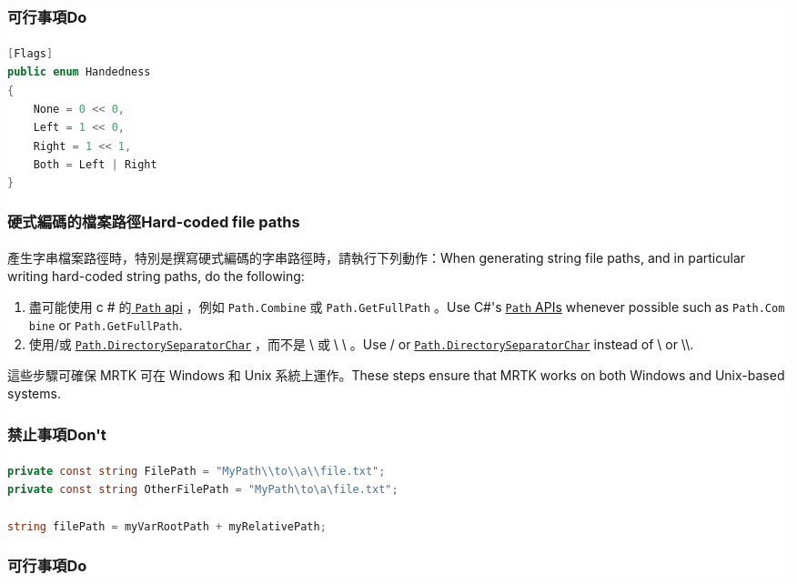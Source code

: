 ### <a name="do"></a><span data-ttu-id="371c2-256">可行事項</span><span class="sxs-lookup"><span data-stu-id="371c2-256">Do</span></span>

```c#
[Flags]
public enum Handedness
{
    None = 0 << 0,
    Left = 1 << 0,
    Right = 1 << 1,
    Both = Left | Right
}
```

### <a name="hard-coded-file-paths"></a><span data-ttu-id="371c2-257">硬式編碼的檔案路徑</span><span class="sxs-lookup"><span data-stu-id="371c2-257">Hard-coded file paths</span></span>

<span data-ttu-id="371c2-258">產生字串檔案路徑時，特別是撰寫硬式編碼的字串路徑時，請執行下列動作：</span><span class="sxs-lookup"><span data-stu-id="371c2-258">When generating string file paths, and in particular writing hard-coded string paths, do the following:</span></span>

1. <span data-ttu-id="371c2-259">盡可能使用 c # 的[ `Path` api](https://docs.microsoft.com/dotnet/api/system.io.path?view=netframework-4.8&preserve-view=true) ，例如 `Path.Combine` 或 `Path.GetFullPath` 。</span><span class="sxs-lookup"><span data-stu-id="371c2-259">Use C#'s [`Path` APIs](https://docs.microsoft.com/dotnet/api/system.io.path?view=netframework-4.8&preserve-view=true) whenever possible such as `Path.Combine` or `Path.GetFullPath`.</span></span>
1. <span data-ttu-id="371c2-260">使用/或 [`Path.DirectorySeparatorChar`](https://docs.microsoft.com/dotnet/api/system.io.path.directoryseparatorchar?view=netframework-4.8&preserve-view=true) ，而不是 \ 或 \\ \\ 。</span><span class="sxs-lookup"><span data-stu-id="371c2-260">Use / or [`Path.DirectorySeparatorChar`](https://docs.microsoft.com/dotnet/api/system.io.path.directoryseparatorchar?view=netframework-4.8&preserve-view=true) instead of \ or \\\\.</span></span>

<span data-ttu-id="371c2-261">這些步驟可確保 MRTK 可在 Windows 和 Unix 系統上運作。</span><span class="sxs-lookup"><span data-stu-id="371c2-261">These steps ensure that MRTK works on both Windows and Unix-based systems.</span></span>

### <a name="dont"></a><span data-ttu-id="371c2-262">禁止事項</span><span class="sxs-lookup"><span data-stu-id="371c2-262">Don't</span></span>

```c#
private const string FilePath = "MyPath\\to\\a\\file.txt";
private const string OtherFilePath = "MyPath\to\a\file.txt";

string filePath = myVarRootPath + myRelativePath;
```

### <a name="do"></a><span data-ttu-id="371c2-263">可行事項</span><span class="sxs-lookup"><span data-stu-id="371c2-263">Do</span></span>
